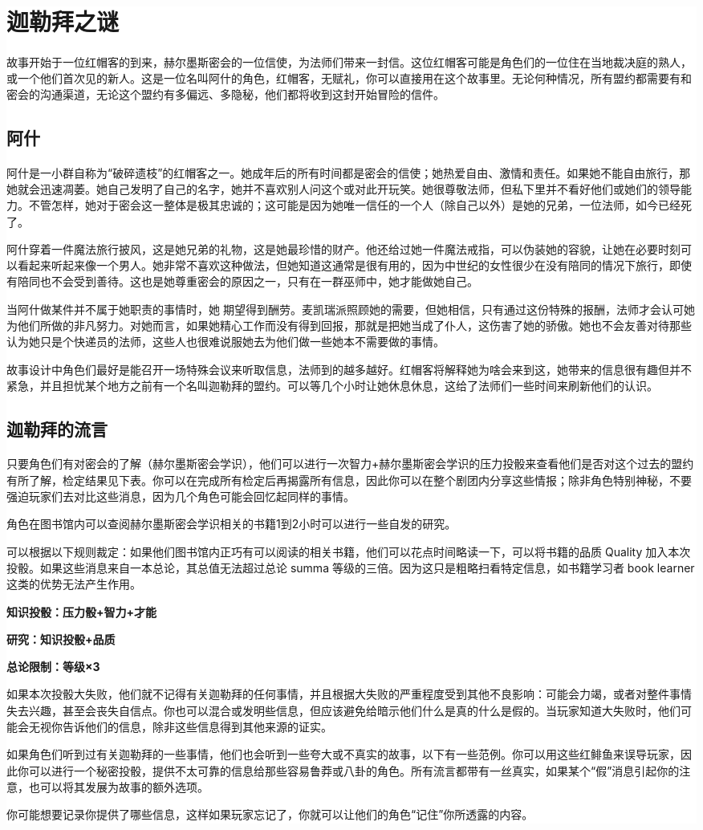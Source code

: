 # **迦勒拜之谜**

故事开始于一位红帽客的到来，赫尔墨斯密会的一位信使，为法师们带来一封信。这位红帽客可能是角色们的一位住在当地裁决庭的熟人，或一个他们首次见的新人。这是一位名叫阿什的角色，红帽客，无赋礼，你可以直接用在这个故事里。无论何种情况，所有盟约都需要有和密会的沟通渠道，无论这个盟约有多偏远、多隐秘，他们都将收到这封开始冒险的信件。



## **阿什**

阿什是一小群自称为“破碎遗枝”的红帽客之一。她成年后的所有时间都是密会的信使；她热爱自由、激情和责任。如果她不能自由旅行，那她就会迅速凋萎。她自己发明了自己的名字，她并不喜欢别人问这个或对此开玩笑。她很尊敬法师，但私下里并不看好他们或她们的领导能力。不管怎样，她对于密会这一整体是极其忠诚的；这可能是因为她唯一信任的一个人（除自己以外）是她的兄弟，一位法师，如今已经死了。



阿什穿着一件魔法旅行披风，这是她兄弟的礼物，这是她最珍惜的财产。他还给过她一件魔法戒指，可以伪装她的容貌，让她在必要时刻可以看起来听起来像一个男人。她非常不喜欢这种做法，但她知道这通常是很有用的，因为中世纪的女性很少在没有陪同的情况下旅行，即使有陪同也不会受到善待。这也是她尊重密会的原因之一，只有在一群巫师中，她才能做她自己。



当阿什做某件并不属于她职责的事情时，她	期望得到酬劳。麦凯瑞派照顾她的需要，但她相信，只有通过这份特殊的报酬，法师才会认可她为他们所做的非凡努力。对她而言，如果她精心工作而没有得到回报，那就是把她当成了仆人，这伤害了她的骄傲。她也不会友善对待那些认为她只是个快递员的法师，这些人也很难说服她去为他们做一些她本不需要做的事情。



故事设计中角色们最好是能召开一场特殊会议来听取信息，法师到的越多越好。红帽客将解释她为啥会来到这，她带来的信息很有趣但并不紧急，并且担忧某个地方之前有一个名叫迦勒拜的盟约。可以等几个小时让她休息休息，这给了法师们一些时间来刷新他们的认识。



## **迦勒拜的流言**

只要角色们有对密会的了解（赫尔墨斯密会学识），他们可以进行一次智力+赫尔墨斯密会学识的压力投骰来查看他们是否对这个过去的盟约有所了解，检定结果见下表。你可以在完成所有检定后再揭露所有信息，因此你可以在整个剧团内分享这些情报；除非角色特别神秘，不要强迫玩家们去对比这些消息，因为几个角色可能会回忆起同样的事情。



角色在图书馆内可以查阅赫尔墨斯密会学识相关的书籍1到2小时可以进行一些自发的研究。

可以根据以下规则裁定：如果他们图书馆内正巧有可以阅读的相关书籍，他们可以花点时间略读一下，可以将书籍的品质 Quality 加入本次投骰。如果这些消息来自一本总论，其总值无法超过总论 summa 等级的三倍。因为这只是粗略扫看特定信息，如书籍学习者 book learner这类的优势无法产生作用。



**知识投骰：压力骰+智力+才能**

**研究：知识投骰+品质**

**总论限制：等级×3**



如果本次投骰大失败，他们就不记得有关迦勒拜的任何事情，并且根据大失败的严重程度受到其他不良影响：可能会力竭，或者对整件事情失去兴趣，甚至会丧失自信点。你也可以混合或发明些信息，但应该避免给暗示他们什么是真的什么是假的。当玩家知道大失败时，他们可能会无视你告诉他们的信息，除非这些信息得到其他来源的证实。



如果角色们听到过有关迦勒拜的一些事情，他们也会听到一些夸大或不真实的故事，以下有一些范例。你可以用这些红鲱鱼来误导玩家，因此你可以进行一个秘密投骰，提供不太可靠的信息给那些容易鲁莽或八卦的角色。所有流言都带有一丝真实，如果某个“假”消息引起你的注意，也可以将其发展为故事的额外选项。



你可能想要记录你提供了哪些信息，这样如果玩家忘记了，你就可以让他们的角色“记住”你所透露的内容。

